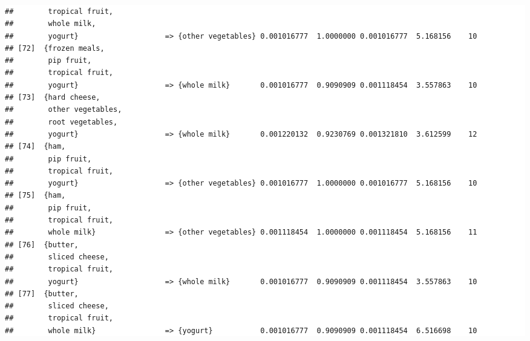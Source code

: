     ##        tropical fruit,                                                                                    
    ##        whole milk,                                                                                        
    ##        yogurt}                    => {other vegetables} 0.001016777  1.0000000 0.001016777  5.168156    10
    ## [72]  {frozen meals,                                                                                      
    ##        pip fruit,                                                                                         
    ##        tropical fruit,                                                                                    
    ##        yogurt}                    => {whole milk}       0.001016777  0.9090909 0.001118454  3.557863    10
    ## [73]  {hard cheese,                                                                                       
    ##        other vegetables,                                                                                  
    ##        root vegetables,                                                                                   
    ##        yogurt}                    => {whole milk}       0.001220132  0.9230769 0.001321810  3.612599    12
    ## [74]  {ham,                                                                                               
    ##        pip fruit,                                                                                         
    ##        tropical fruit,                                                                                    
    ##        yogurt}                    => {other vegetables} 0.001016777  1.0000000 0.001016777  5.168156    10
    ## [75]  {ham,                                                                                               
    ##        pip fruit,                                                                                         
    ##        tropical fruit,                                                                                    
    ##        whole milk}                => {other vegetables} 0.001118454  1.0000000 0.001118454  5.168156    11
    ## [76]  {butter,                                                                                            
    ##        sliced cheese,                                                                                     
    ##        tropical fruit,                                                                                    
    ##        yogurt}                    => {whole milk}       0.001016777  0.9090909 0.001118454  3.557863    10
    ## [77]  {butter,                                                                                            
    ##        sliced cheese,                                                                                     
    ##        tropical fruit,                                                                                    
    ##        whole milk}                => {yogurt}           0.001016777  0.9090909 0.001118454  6.516698    10